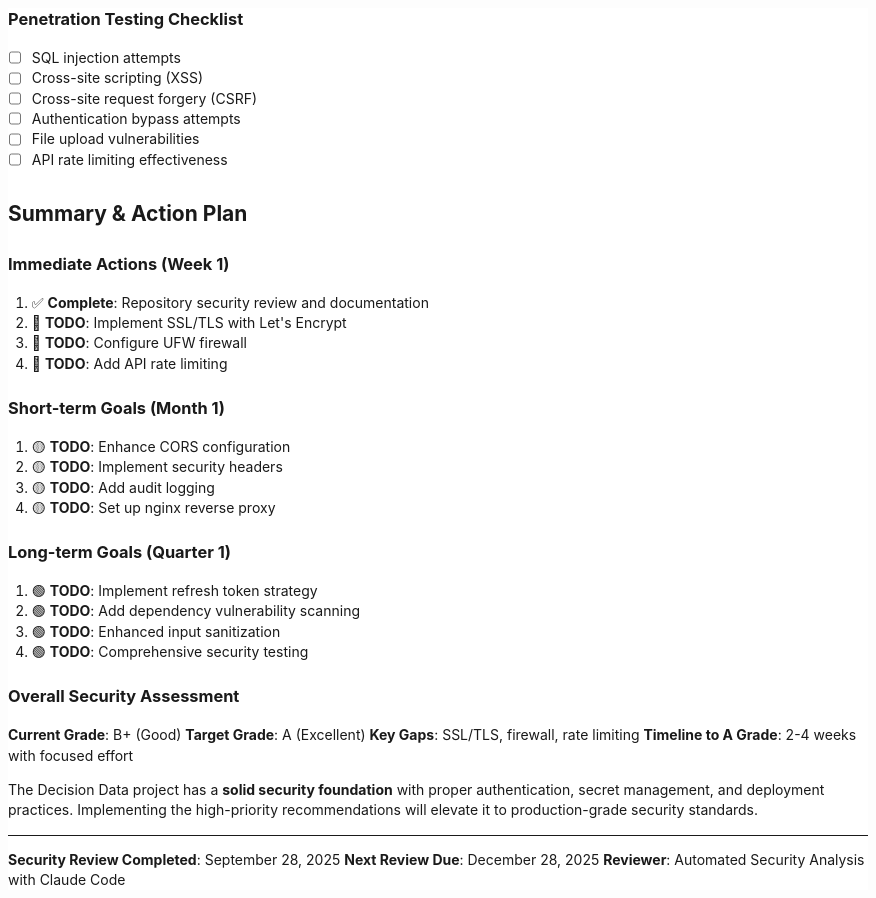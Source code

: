 ### Penetration Testing Checklist
- [ ] SQL injection attempts
- [ ] Cross-site scripting (XSS)
- [ ] Cross-site request forgery (CSRF)
- [ ] Authentication bypass attempts
- [ ] File upload vulnerabilities
- [ ] API rate limiting effectiveness

## Summary & Action Plan

### Immediate Actions (Week 1)
1. ✅ **Complete**: Repository security review and documentation
2. 🔴 **TODO**: Implement SSL/TLS with Let's Encrypt
3. 🔴 **TODO**: Configure UFW firewall
4. 🔴 **TODO**: Add API rate limiting

### Short-term Goals (Month 1)
1. 🟡 **TODO**: Enhance CORS configuration
2. 🟡 **TODO**: Implement security headers
3. 🟡 **TODO**: Add audit logging
4. 🟡 **TODO**: Set up nginx reverse proxy

### Long-term Goals (Quarter 1)
1. 🟢 **TODO**: Implement refresh token strategy
2. 🟢 **TODO**: Add dependency vulnerability scanning
3. 🟢 **TODO**: Enhanced input sanitization
4. 🟢 **TODO**: Comprehensive security testing

### Overall Security Assessment

**Current Grade**: B+ (Good)
**Target Grade**: A (Excellent)
**Key Gaps**: SSL/TLS, firewall, rate limiting
**Timeline to A Grade**: 2-4 weeks with focused effort

The Decision Data project has a **solid security foundation** with proper authentication, secret management, and deployment practices. Implementing the high-priority recommendations will elevate it to production-grade security standards.

---

**Security Review Completed**: September 28, 2025
**Next Review Due**: December 28, 2025
**Reviewer**: Automated Security Analysis with Claude Code